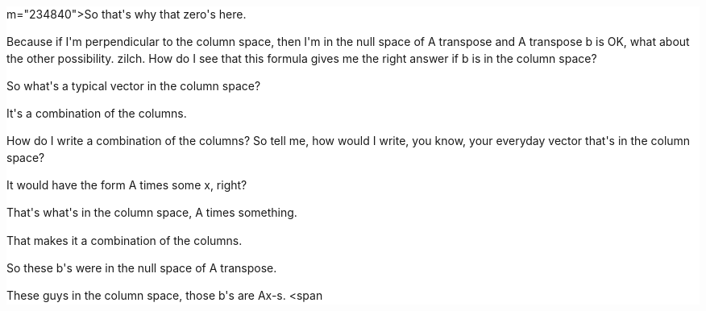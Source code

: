   m="234840">So</span> <span m="235500">that's</span> <span
  m="235890">why</span> <span m="236180">that</span> <span
  m="236430">zero's</span> <span m="236880">here.</span></p><p><span
  m="237780">Because</span> <span m="238060">if</span> <span
  m="238210">I'm</span> <span m="238400">perpendicular</span> <span
  m="239180">to</span> <span m="239270">the</span> <span
  m="239430">column</span> <span m="239800">space,</span> <span
  m="240520">then</span> <span m="240890">I'm</span> <span m="241030">in</span>
  <span m="241150">the</span> <span m="241280">null</span> <span
  m="241560">space</span> <span m="241920">of</span> <span m="242040">A</span>
  <span m="242190">transpose</span> <span m="243030">and</span> <span
  m="243050">A</span> <span m="243260">transpose</span> <span
  m="243840">b</span> <span m="244080">is</span> <span m="246350">OK,</span>
  <span m="246540">what</span> <span m="246740">about</span> <span
  m="247000">the</span> <span m="247160">other</span> <span
  m="247400">possibility.</span> <span m="248640">zilch.</span> <span
  m="249970">How</span> <span m="250320">do</span> <span m="250440">I</span>
  <span m="250560">see</span> <span m="250860">that</span> <span
  m="251030">this</span> <span m="251260">formula</span> <span
  m="251690">gives</span> <span m="251970">me</span> <span m="252110">the</span>
  <span m="252220">right</span> <span m="252530">answer</span> <span
  m="253370">if</span> <span m="253830">b</span> <span m="254150">is</span>
  <span m="254310">in</span> <span m="254450">the</span> <span
  m="254580">column</span> <span m="254970">space?</span></p><p><span
  m="258230">So</span> <span m="258390">what's</span> <span m="258720">a</span>
  <span m="258829">typical</span> <span m="259279">vector</span> <span
  m="259690">in</span> <span m="259790">the</span> <span
  m="259910">column</span> <span m="260290">space?</span></p><p><span
  m="261890">It's</span> <span m="262060">a</span> <span
  m="262140">combination</span> <span m="262880">of</span> <span
  m="262970">the</span> <span m="263100">columns.</span></p><p><span
  m="264480">How</span> <span m="264750">do</span> <span m="264900">I</span>
  <span m="265000">write</span> <span m="265330">a</span> <span
  m="265400">combination</span> <span m="266140">of</span> <span
  m="266220">the</span> <span m="266340">columns?</span> <span
  m="267240">So</span> <span m="267790">tell</span> <span m="268180">me,</span>
  <span m="268320">how</span> <span m="268590">would</span> <span
  m="268810">I</span> <span m="268920">write,</span> <span m="270070">you</span>
  <span m="270880">know,</span> <span m="271090">your</span> <span
  m="271320">everyday</span> <span m="271770">vector</span> <span
  m="272260">that's</span> <span m="272510">in</span> <span
  m="272660">the</span> <span m="272790">column</span> <span
  m="273160">space?</span></p><p><span m="274440">It</span> <span
  m="274600">would</span> <span m="274840">have</span> <span
  m="275150">the</span> <span m="275280">form</span> <span m="275880">A</span>
  <span m="276430">times</span> <span m="277000">some</span> <span
  m="277300">x,</span> <span m="277690">right?</span></p><p><span
  m="278860">That's</span> <span m="279120">what's</span> <span
  m="279320">in</span> <span m="279450">the</span> <span
  m="279560">column</span> <span m="279920">space,</span> <span
  m="280530">A</span> <span m="280740">times</span> <span
  m="281060">something.</span></p><p><span m="282280">That</span> <span
  m="282490">makes</span> <span m="282760">it</span> <span m="282890">a</span>
  <span m="282960">combination</span> <span m="283610">of</span> <span
  m="283670">the</span> <span m="283790">columns.</span></p><p><span
  m="284730">So</span> <span m="285250">these</span> <span m="285760">b's</span>
  <span m="286310">were</span> <span m="286600">in</span> <span
  m="287680">the</span> <span m="287800">null</span> <span
  m="288040">space</span> <span m="288380">of</span> <span m="288500">A</span>
  <span m="288640">transpose.</span></p><p><span m="289570">These</span> <span
  m="290140">guys</span> <span m="290520">in</span> <span m="290620">the</span>
  <span m="290740">column</span> <span m="291120">space,</span> <span
  m="291710">those</span> <span m="292190">b's</span> <span
  m="292750">are</span> <span m="293520">Ax-s.</span> <span